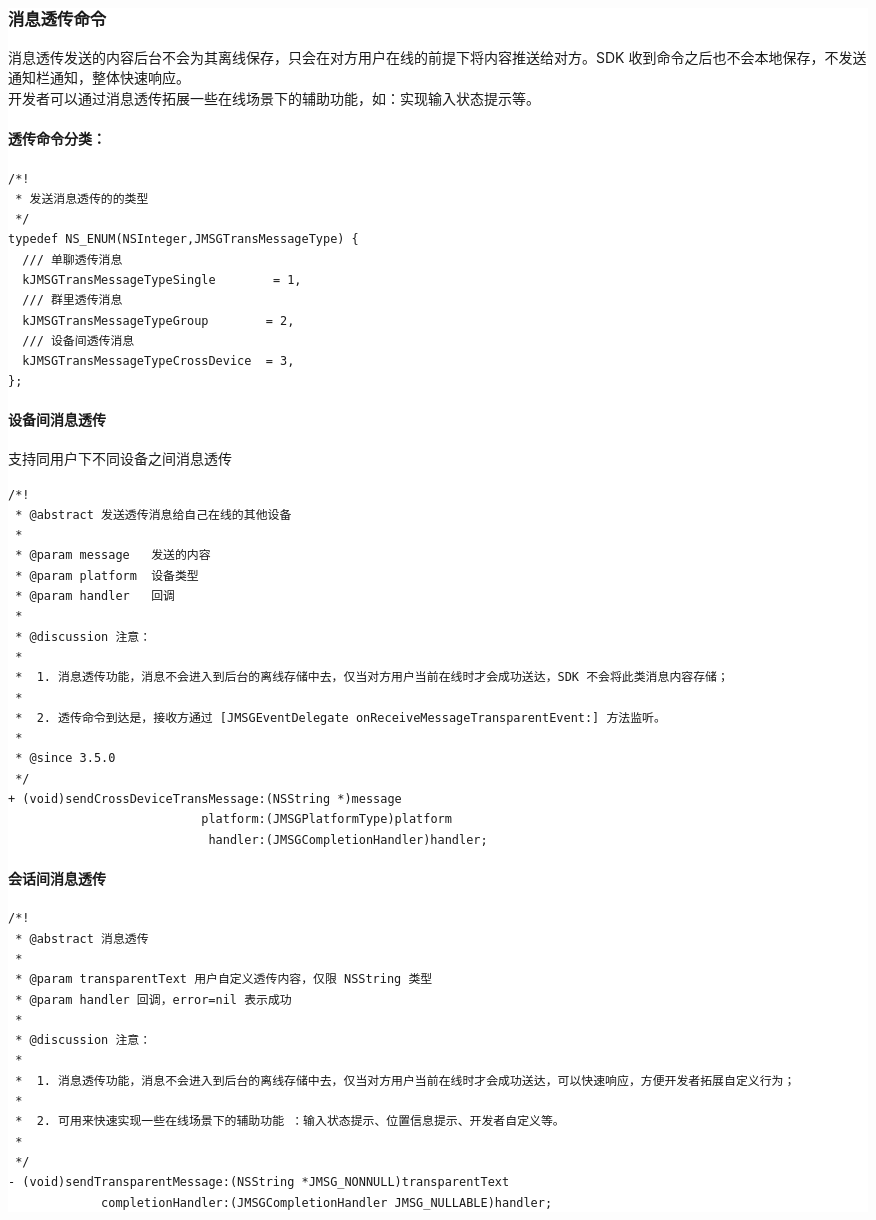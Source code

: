### 消息透传命令

消息透传发送的内容后台不会为其离线保存，只会在对方用户在线的前提下将内容推送给对方。SDK 收到命令之后也不会本地保存，不发送通知栏通知，整体快速响应。  
开发者可以通过消息透传拓展一些在线场景下的辅助功能，如：实现输入状态提示等。

#### 透传命令分类：

```
/*!
 * 发送消息透传的的类型
 */
typedef NS_ENUM(NSInteger,JMSGTransMessageType) {
  /// 单聊透传消息
  kJMSGTransMessageTypeSingle        = 1,
  /// 群里透传消息
  kJMSGTransMessageTypeGroup        = 2,
  /// 设备间透传消息
  kJMSGTransMessageTypeCrossDevice  = 3,
};
```
#### 设备间消息透传
支持同用户下不同设备之间消息透传

```
/*!
 * @abstract 发送透传消息给自己在线的其他设备
 *
 * @param message   发送的内容
 * @param platform  设备类型
 * @param handler   回调
 *
 * @discussion 注意：
 *
 *  1. 消息透传功能，消息不会进入到后台的离线存储中去，仅当对方用户当前在线时才会成功送达，SDK 不会将此类消息内容存储；
 *
 *  2. 透传命令到达是，接收方通过 [JMSGEventDelegate onReceiveMessageTransparentEvent:] 方法监听。
 *
 * @since 3.5.0
 */
+ (void)sendCrossDeviceTransMessage:(NSString *)message
                           platform:(JMSGPlatformType)platform
                            handler:(JMSGCompletionHandler)handler;
```

#### 会话间消息透传

```
/*!
 * @abstract 消息透传
 *
 * @param transparentText 用户自定义透传内容，仅限 NSString 类型
 * @param handler 回调，error=nil 表示成功
 *
 * @discussion 注意：
 *
 *  1. 消息透传功能，消息不会进入到后台的离线存储中去，仅当对方用户当前在线时才会成功送达，可以快速响应，方便开发者拓展自定义行为；
 *
 *  2. 可用来快速实现一些在线场景下的辅助功能 ：输入状态提示、位置信息提示、开发者自定义等。
 *
 */
- (void)sendTransparentMessage:(NSString *JMSG_NONNULL)transparentText
             completionHandler:(JMSGCompletionHandler JMSG_NULLABLE)handler;
```
